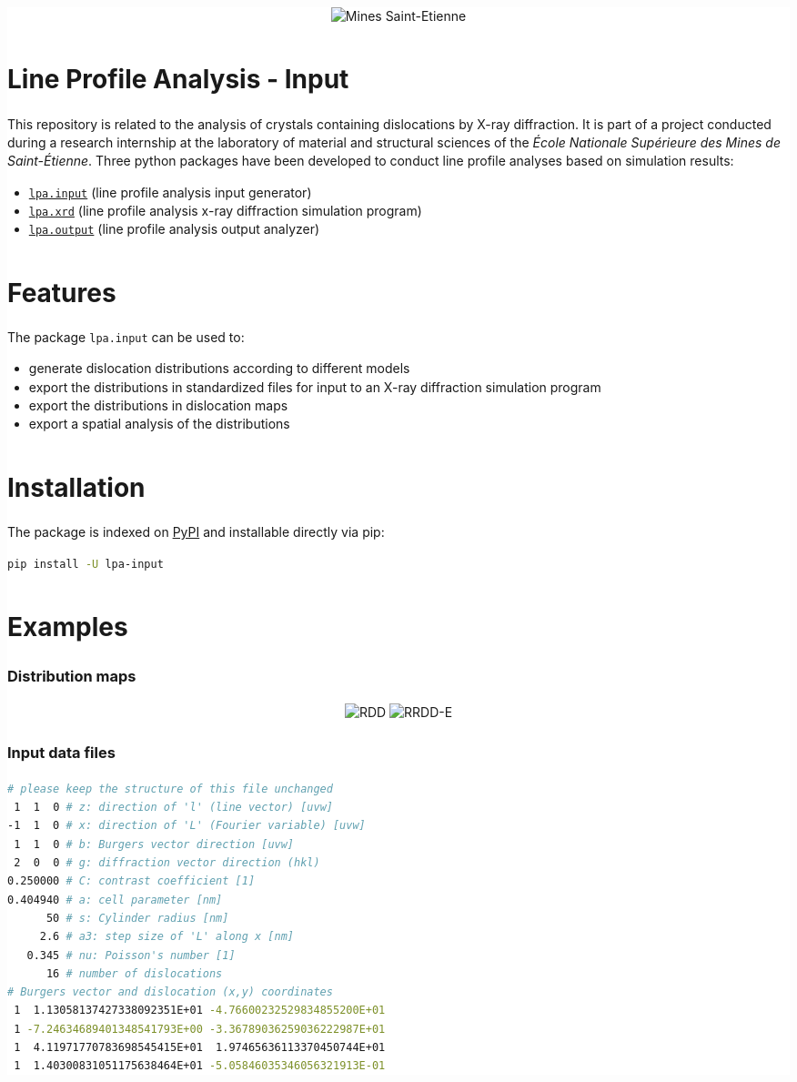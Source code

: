 <div align="center">
  <img width="250" src="https://dunstan.becht.network/views/signatures/mines.svg" alt="Mines Saint-Etienne">
</div>

# Line Profile Analysis - Input

This repository is related to the analysis of crystals containing dislocations by X-ray diffraction. It is part of a project conducted during a research internship at the laboratory of material and structural sciences of the *École Nationale Supérieure des Mines de Saint-Étienne*. Three python packages have been developed to conduct line profile analyses based on simulation results:
* [`lpa.input`](https://github.com/DunstanBecht/lpa-input) (line profile analysis input generator)
* [`lpa.xrd`](https://github.com/DunstanBecht/lpa-xrd) (line profile analysis x-ray diffraction simulation program)
* [`lpa.output`](https://github.com/DunstanBecht/lpa-output) (line profile analysis output analyzer)

# Features

The package `lpa.input` can be used to:
* generate dislocation distributions according to different models
* export the distributions in standardized files for input to an X-ray diffraction simulation program
* export the distributions in dislocation maps
* export a spatial analysis of the distributions

# Installation

The package is indexed on [PyPI](https://pypi.org/project/lpa-input/) and installable directly via pip:
```bash
pip install -U lpa-input
```

# Examples

### Distribution maps
<div align="center">
<img width="49%" src="https://github.com/DunstanBecht/lpa-input/blob/main/tests/maps/rho5e13m-2_circle_1000nm_RDD_d5e-5nm-2_r0.svg" alt="RDD">
<img width="49%" src="https://github.com/DunstanBecht/lpa-input/blob/main/tests/maps/rho5e13m-2_square_2000nm_RRDD-E_s0200nm_f2_r0.svg" alt="RRDD-E">
</div>

### Input data files
```bash
# please keep the structure of this file unchanged
 1  1  0 # z: direction of 'l' (line vector) [uvw]
-1  1  0 # x: direction of 'L' (Fourier variable) [uvw]
 1  1  0 # b: Burgers vector direction [uvw]
 2  0  0 # g: diffraction vector direction (hkl)
0.250000 # C: contrast coefficient [1]
0.404940 # a: cell parameter [nm]
      50 # s: Cylinder radius [nm]
     2.6 # a3: step size of 'L' along x [nm]
   0.345 # nu: Poisson's number [1]
      16 # number of dislocations
# Burgers vector and dislocation (x,y) coordinates
 1  1.13058137427338092351E+01 -4.76600232529834855200E+01
 1 -7.24634689401348541793E+00 -3.36789036259036222987E+01
 1  4.11971770783698545415E+01  1.97465636113370450744E+01
 1  1.40300831051175638464E+01 -5.05846035346056321913E-01
```